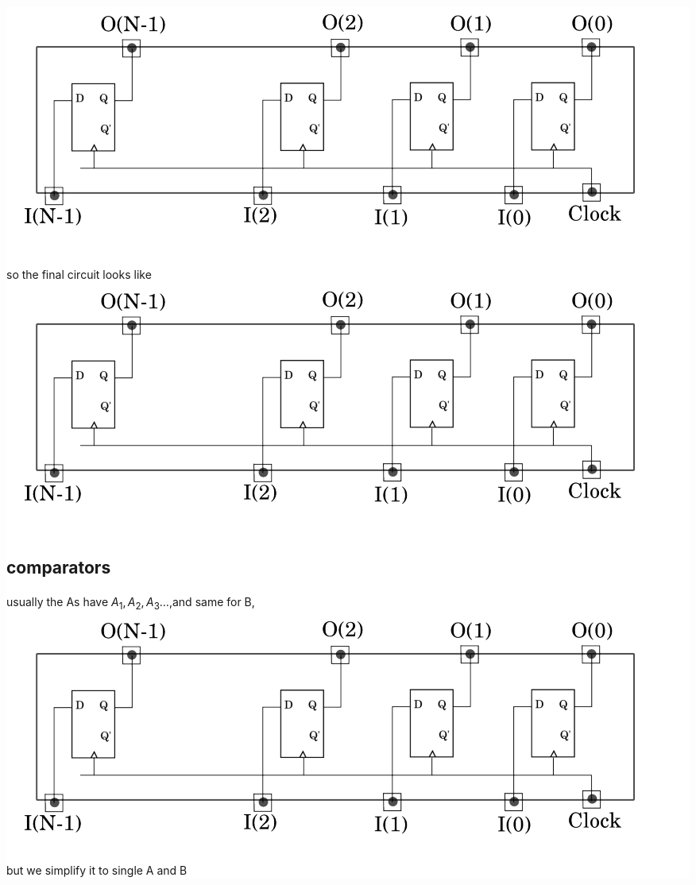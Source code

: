 ![image.png](image.png)

so the final circuit looks like
![image.png](image.png)

## comparators
usually the As have $A_1,A_2,A_3\dots$,and same for B, 
![image.png](image.png)
but we simplify it to single A and B
